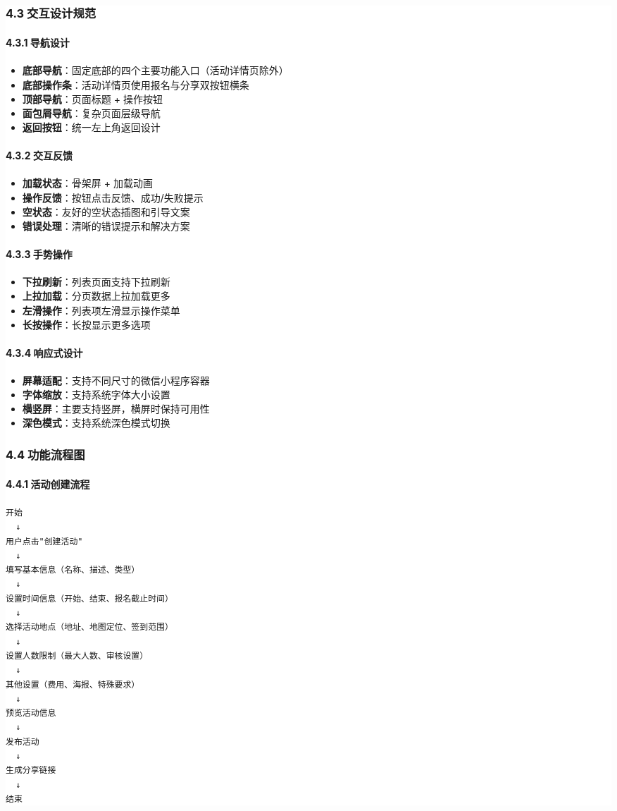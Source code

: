 ### 4.3 交互设计规范

#### 4.3.1 导航设计
- **底部导航**：固定底部的四个主要功能入口（活动详情页除外）
- **底部操作条**：活动详情页使用报名与分享双按钮横条
- **顶部导航**：页面标题 + 操作按钮
- **面包屑导航**：复杂页面层级导航
- **返回按钮**：统一左上角返回设计

#### 4.3.2 交互反馈
- **加载状态**：骨架屏 + 加载动画
- **操作反馈**：按钮点击反馈、成功/失败提示
- **空状态**：友好的空状态插图和引导文案
- **错误处理**：清晰的错误提示和解决方案

#### 4.3.3 手势操作
- **下拉刷新**：列表页面支持下拉刷新
- **上拉加载**：分页数据上拉加载更多
- **左滑操作**：列表项左滑显示操作菜单
- **长按操作**：长按显示更多选项

#### 4.3.4 响应式设计
- **屏幕适配**：支持不同尺寸的微信小程序容器
- **字体缩放**：支持系统字体大小设置
- **横竖屏**：主要支持竖屏，横屏时保持可用性
- **深色模式**：支持系统深色模式切换

### 4.4 功能流程图

#### 4.4.1 活动创建流程
```
开始
  ↓
用户点击"创建活动"
  ↓
填写基本信息（名称、描述、类型）
  ↓
设置时间信息（开始、结束、报名截止时间）
  ↓
选择活动地点（地址、地图定位、签到范围）
  ↓
设置人数限制（最大人数、审核设置）
  ↓
其他设置（费用、海报、特殊要求）
  ↓
预览活动信息
  ↓
发布活动
  ↓
生成分享链接
  ↓
结束
```
